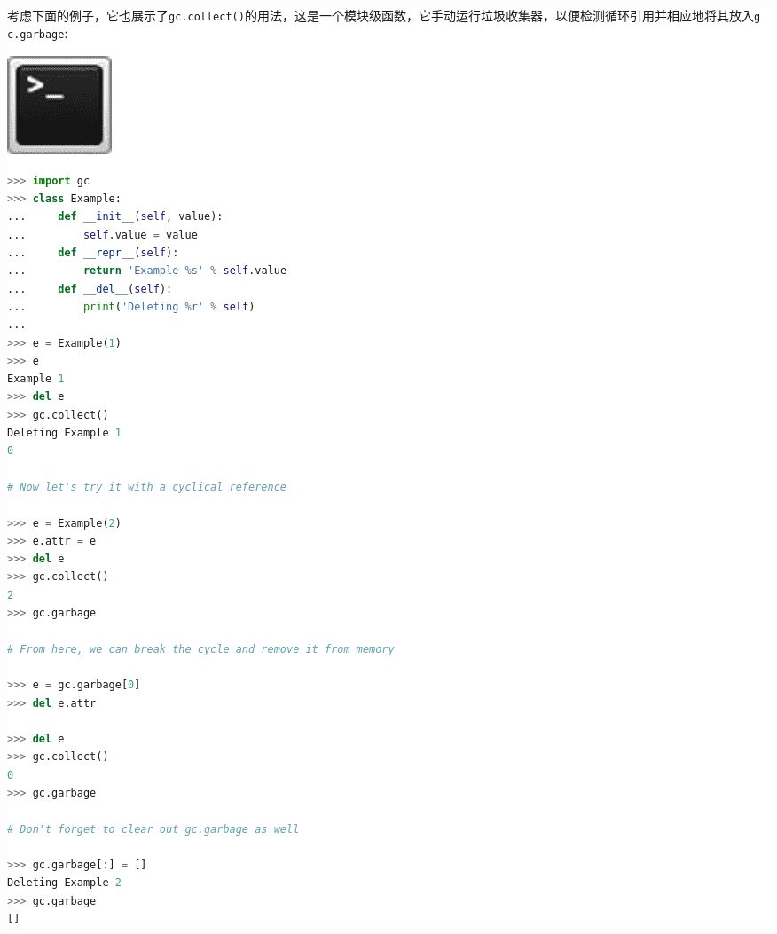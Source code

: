 考虑下面的例子，它也展示了`gc.collect()`的用法，这是一个模块级函数，它手动运行垃圾收集器，以便检测循环引用并相应地将其放入`gc.garbage`:

![img/330715_3_En_6_Fign_HTML.jpg](img/330715_3_En_6_Fign_HTML.jpg)

```py
>>> import gc
>>> class Example:
...     def __init__(self, value):
...         self.value = value
...     def __repr__(self):
...         return 'Example %s' % self.value
...     def __del__(self):
...         print('Deleting %r' % self)
...
>>> e = Example(1)
>>> e
Example 1
>>> del e
>>> gc.collect()
Deleting Example 1
0

# Now let's try it with a cyclical reference

>>> e = Example(2)
>>> e.attr = e
>>> del e
>>> gc.collect()
2
>>> gc.garbage

# From here, we can break the cycle and remove it from memory

>>> e = gc.garbage[0]
>>> del e.attr

>>> del e
>>> gc.collect()
0
>>> gc.garbage

# Don't forget to clear out gc.garbage as well

>>> gc.garbage[:] = []
Deleting Example 2
>>> gc.garbage
[]

```
